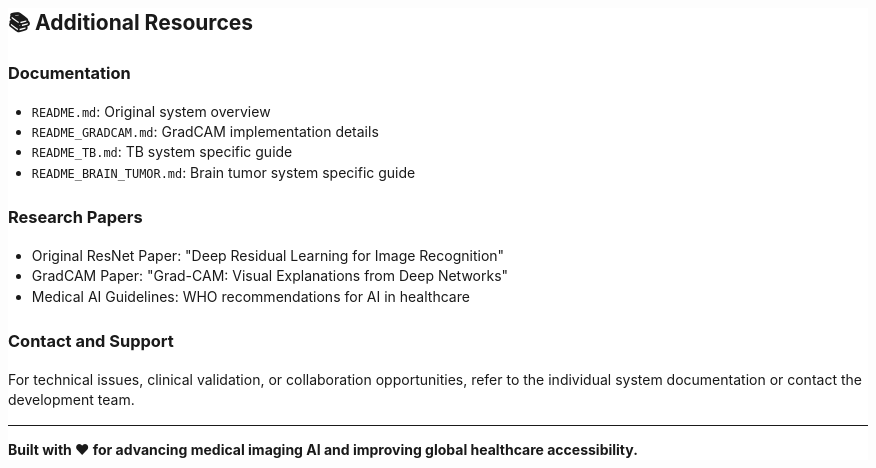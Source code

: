 ## 📚 Additional Resources

### Documentation
- `README.md`: Original system overview
- `README_GRADCAM.md`: GradCAM implementation details
- `README_TB.md`: TB system specific guide
- `README_BRAIN_TUMOR.md`: Brain tumor system specific guide

### Research Papers
- Original ResNet Paper: "Deep Residual Learning for Image Recognition"
- GradCAM Paper: "Grad-CAM: Visual Explanations from Deep Networks"
- Medical AI Guidelines: WHO recommendations for AI in healthcare

### Contact and Support
For technical issues, clinical validation, or collaboration opportunities, refer to the individual system documentation or contact the development team.

---

**Built with ❤️ for advancing medical imaging AI and improving global healthcare accessibility.** 
